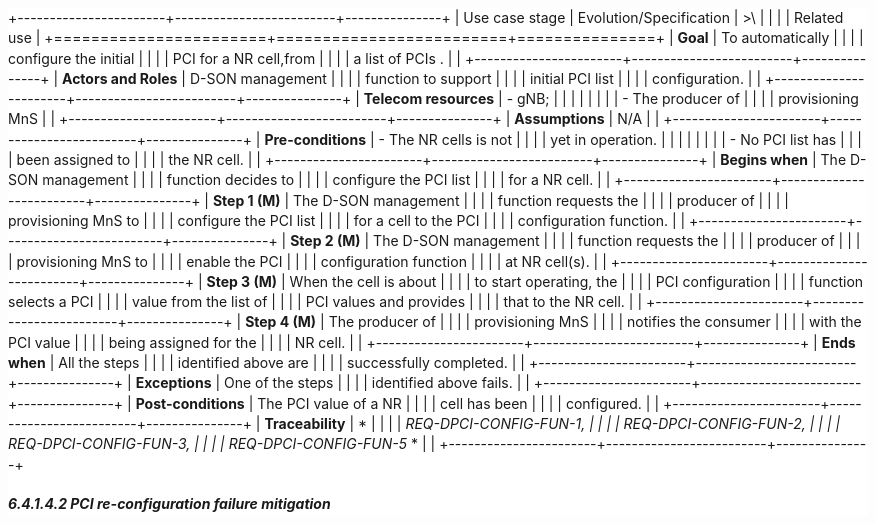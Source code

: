 +-----------------------+-------------------------+---------------+ | Use case stage | Evolution/Specification | \>\ | | | | Related use | +=======================+=========================+===============+ | **Goal** | To automatically | | | | configure the initial | | | | PCI for a NR cell,from | | | | a list of PCIs . | | +-----------------------+-------------------------+---------------+ | **Actors and Roles** | D-SON management | | | | function to support | | | | initial PCI list | | | | configuration. | | +-----------------------+-------------------------+---------------+ | **Telecom resources** | - gNB; | | | | | | | | - The producer of | | | | provisioning MnS | | +-----------------------+-------------------------+---------------+ | **Assumptions** | N/A | | +-----------------------+-------------------------+---------------+ | **Pre-conditions** | - The NR cells is not | | | | yet in operation. | | | | | | | | - No PCI list has | | | | been assigned to | | | | the NR cell. | | +-----------------------+-------------------------+---------------+ | **Begins when** | The D-SON management | | | | function decides to | | | | configure the PCI list | | | | for a NR cell. | | +-----------------------+-------------------------+---------------+ | **Step 1 (M)** | The D-SON management | | | | function requests the | | | | producer of | | | | provisioning MnS to | | | | configure the PCI list | | | | for a cell to the PCI | | | | configuration function. | | +-----------------------+-------------------------+---------------+ | **Step 2 (M)** | The D-SON management | | | | function requests the | | | | producer of | | | | provisioning MnS to | | | | enable the PCI | | | | configuration function | | | | at NR cell(s). | | +-----------------------+-------------------------+---------------+ | **Step 3 (M)** | When the cell is about | | | | to start operating, the | | | | PCI configuration | | | | function selects a PCI | | | | value from the list of | | | | PCI values and provides | | | | that to the NR cell. | | +-----------------------+-------------------------+---------------+ | **Step 4 (M)** | The producer of | | | | provisioning MnS | | | | notifies the consumer | | | | with the PCI value | | | | being assigned for the | | | | NR cell. | | +-----------------------+-------------------------+---------------+ | **Ends when** | All the steps | | | | identified above are | | | | successfully completed. | | +-----------------------+-------------------------+---------------+ | **Exceptions** | One of the steps | | | | identified above fails. | | +-----------------------+-------------------------+---------------+ | **Post-conditions** | The PCI value of a NR | | | | cell has been | | | | configured. | | +-----------------------+-------------------------+---------------+ | **Traceability** | * | | | | _REQ-DPCI-CONFIG-FUN-1, | | | | REQ-DPCI-CONFIG-FUN-2, | | | | REQ-DPCI-CONFIG-FUN-3, | | | | REQ-DPCI-CONFIG-FUN-5_ * | | +-----------------------+-------------------------+---------------+
##### 6.4.1.4.2 PCI re-configuration failure mitigation